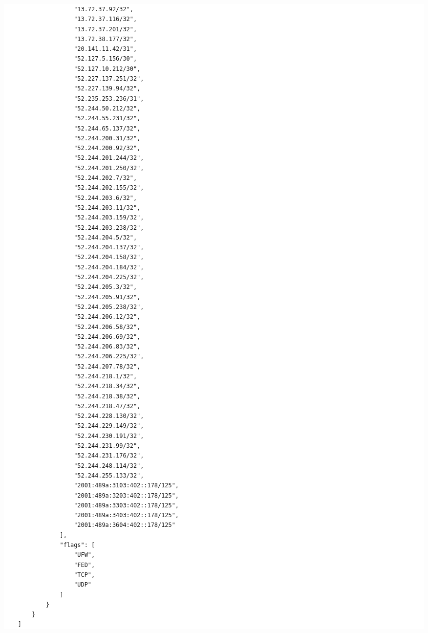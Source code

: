 ```jsonc
                    "13.72.37.92/32",
                    "13.72.37.116/32",
                    "13.72.37.201/32",
                    "13.72.38.177/32",
                    "20.141.11.42/31",
                    "52.127.5.156/30",
                    "52.127.10.212/30",
                    "52.227.137.251/32",
                    "52.227.139.94/32",
                    "52.235.253.236/31",
                    "52.244.50.212/32",
                    "52.244.55.231/32",
                    "52.244.65.137/32",
                    "52.244.200.31/32",
                    "52.244.200.92/32",
                    "52.244.201.244/32",
                    "52.244.201.250/32",
                    "52.244.202.7/32",
                    "52.244.202.155/32",
                    "52.244.203.6/32",
                    "52.244.203.11/32",
                    "52.244.203.159/32",
                    "52.244.203.238/32",
                    "52.244.204.5/32",
                    "52.244.204.137/32",
                    "52.244.204.158/32",
                    "52.244.204.184/32",
                    "52.244.204.225/32",
                    "52.244.205.3/32",
                    "52.244.205.91/32",
                    "52.244.205.238/32",
                    "52.244.206.12/32",
                    "52.244.206.58/32",
                    "52.244.206.69/32",
                    "52.244.206.83/32",
                    "52.244.206.225/32",
                    "52.244.207.78/32",
                    "52.244.218.1/32",
                    "52.244.218.34/32",
                    "52.244.218.38/32",
                    "52.244.218.47/32",
                    "52.244.228.130/32",
                    "52.244.229.149/32",
                    "52.244.230.191/32",
                    "52.244.231.99/32",
                    "52.244.231.176/32",
                    "52.244.248.114/32",
                    "52.244.255.133/32",
                    "2001:489a:3103:402::178/125",
                    "2001:489a:3203:402::178/125",
                    "2001:489a:3303:402::178/125",
                    "2001:489a:3403:402::178/125",
                    "2001:489a:3604:402::178/125"
                ],
                "flags": [
                    "UFW",
                    "FED",
                    "TCP",
                    "UDP"
                ]
            }
        }
    ]
```